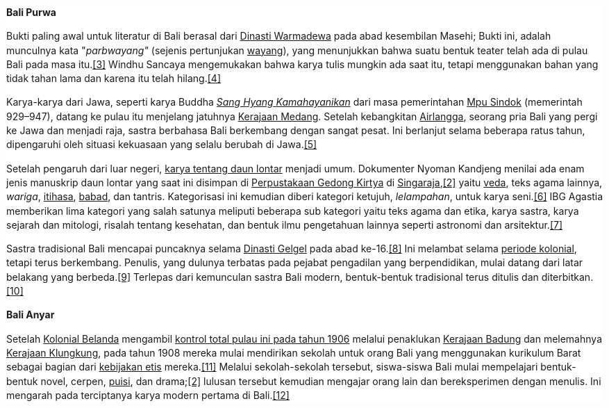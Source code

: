 **Bali Purwa**

Bukti paling awal untuk literatur di Bali berasal dari [Dinasti Warmadewa](https://id.wikipedia.org/wiki/Dinasti_Warmadewa) pada abad kesembilan Masehi; Bukti ini, adalah munculnya kata "*parbwayang"* (sejenis pertunjukan [wayang](https://id.wikipedia.org/wiki/Wayang)), yang menunjukkan bahwa suatu bentuk teater telah ada di pulau Bali pada masa itu.[[3]](https://id.wikipedia.org/wiki/Sastra_Bali#cite_note-FOOTNOTESuardiana201227-3)
 Windhu Sancaya mengemukakan bahwa karya tulis mungkin ada saat itu, 
tetapi menggunakan bahan yang tidak tahan lama dan karena itu telah 
hilang.[[4]](https://id.wikipedia.org/wiki/Sastra_Bali#cite_note-FOOTNOTESancaya199764-4)

Karya-karya dari Jawa, seperti karya Buddha *[Sang Hyang Kamahayanikan](https://id.wikipedia.org/wiki/Sang_Hyang_Kamahayanikan)*  dari masa pemerintahan [Mpu Sindok](https://id.wikipedia.org/wiki/Mpu_Sindok) (memerintah 929–947), datang ke pulau itu menjelang jatuhnya [Kerajaan Medang](https://id.wikipedia.org/wiki/Kerajaan_Medang). Setelah kebangkitan [Airlangga](https://id.wikipedia.org/wiki/Airlangga),
 seorang pria Bali yang pergi ke Jawa dan menjadi raja, sastra berbahasa
 Bali berkembang dengan sangat pesat. Ini berlanjut selama beberapa 
ratus tahun, dipengaruhi oleh situasi kekuasaan yang selalu berubah di 
Jawa.[[5]](https://id.wikipedia.org/wiki/Sastra_Bali#cite_note-FOOTNOTESuardiana201228-5)

Setelah pengaruh dari luar negeri, [karya tentang daun lontar](https://id.wikipedia.org/wiki/Lontar) menjadi umum. Dokumenter Nyoman Kandjeng menilai ada enam jenis manuskrip daun lontar yang saat ini disimpan di [Perpustakaan Gedong Kirtya](https://id.wikipedia.org/wiki/Gedong_Kirtya) di [Singaraja](https://id.wikipedia.org/wiki/Singaraja),[[2]](https://id.wikipedia.org/wiki/Sastra_Bali#cite_note-FOOTNOTESuardiana201225-2) yaitu [veda](https://id.wikipedia.org/wiki/Veda), teks agama lainnya,  *wariga*, [itihasa](https://id.wikipedia.org/wiki/Itihasa), [babad](https://id.wikipedia.org/wiki/Babad), dan tantris. Kategorisasi ini kemudian diberi kategori ketujuh, *lelampahan*, untuk karya seni.[[6]](https://id.wikipedia.org/wiki/Sastra_Bali#cite_note-FOOTNOTESuardiana201226-6)
 IBG Agastia memberikan lima kategori yang salah satunya meliputi 
beberapa sub kategori yaitu teks agama dan etika, karya sastra, karya 
sejarah dan mitologi, risalah tentang kesehatan, dan bentuk ilmu 
pengetahuan lainnya seperti astronomi dan arsitektur.[[7]](https://id.wikipedia.org/wiki/Sastra_Bali#cite_note-FOOTNOTEAgastia1978152-7)

Sastra tradisional Bali mencapai puncaknya selama [Dinasti Gelgel](https://id.wikipedia.org/wiki/Kerajaan_Gelgel) pada abad ke-16.[[8]](https://id.wikipedia.org/wiki/Sastra_Bali#cite_note-FOOTNOTESuardiana201240-8) Ini melambat selama [periode kolonial](https://id.wikipedia.org/wiki/Hindia_Belanda),
 tetapi terus berkembang. Penulis, yang dulunya terbatas pada pejabat 
pengadilan yang berpendidikan, mulai datang dari latar belakang yang 
berbeda.[[9]](https://id.wikipedia.org/wiki/Sastra_Bali#cite_note-FOOTNOTESuardiana201229%E2%80%9330-9) Terlepas dari kemunculan sastra Bali modern, bentuk-bentuk tradisional terus ditulis dan diterbitkan.[[10]](https://id.wikipedia.org/wiki/Sastra_Bali#cite_note-FOOTNOTESuardiana201231-10)

**Bali Anyar**

Setelah [Kolonial Belanda](https://id.wikipedia.org/wiki/Hindia_Belanda) mengambil [kontrol total pulau ini pada tahun 1906](https://id.wikipedia.org/wiki/Intervensi_Belanda_di_Bali_(1906)) melalui penaklukan [Kerajaan Badung](https://id.wikipedia.org/wiki/Kerajaan_Badung) dan melemahnya [Kerajaan Klungkung](https://id.wikipedia.org/wiki/Kerajaan_Klungkung), pada tahun 1908 mereka mulai mendirikan sekolah untuk orang Bali yang menggunakan kurikulum Barat sebagai bagian dari [kebijakan etis](https://id.wikipedia.org/wiki/Kebijakan_Etis_Belanda) mereka.[[11]](https://id.wikipedia.org/wiki/Sastra_Bali#cite_note-FOOTNOTEPutra20105-11) Melalui sekolah-sekolah tersebut, siswa-siswa Bali mulai mempelajari bentuk-bentuk novel, cerpen, [puisi](https://id.wikipedia.org/wiki/Puisi), dan drama;[[2]](https://id.wikipedia.org/wiki/Sastra_Bali#cite_note-FOOTNOTESuardiana201225-2)
 lulusan tersebut kemudian mengajar orang lain dan bereksperimen dengan 
menulis. Ini mengarah pada terciptanya karya modern pertama di Bali.[[12]](https://id.wikipedia.org/wiki/Sastra_Bali#cite_note-FOOTNOTEPutra20106-12)
